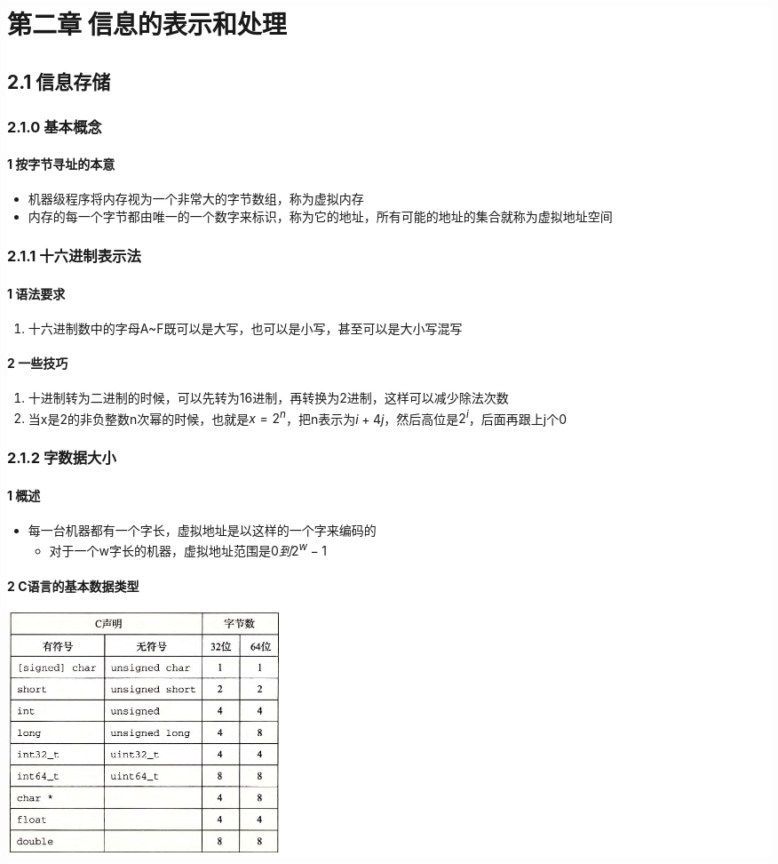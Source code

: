 # 第二章 信息的表示和处理

## 2.1 信息存储

### 2.1.0 基本概念

#### 1 按字节寻址的本意

- 机器级程序将内存视为一个非常大的字节数组，称为虚拟内存
- 内存的每一个字节都由唯一的一个数字来标识，称为它的地址，所有可能的地址的集合就称为虚拟地址空间

### 2.1.1 十六进制表示法

#### 1 语法要求

1. 十六进制数中的字母A~F既可以是大写，也可以是小写，甚至可以是大小写混写

#### 2 一些技巧

1. 十进制转为二进制的时候，可以先转为16进制，再转换为2进制，这样可以减少除法次数
2. 当x是2的非负整数n次幂的时候，也就是$x=2^n$，把n表示为$i+4j$，然后高位是$2^i$，后面再跟上j个0

### 2.1.2 字数据大小

#### 1 概述

- 每一台机器都有一个字长，虚拟地址是以这样的一个字来编码的
  - 对于一个w字长的机器，虚拟地址范围是$0到2^w-1$

#### 2 C语言的基本数据类型

<img src="第二章.assets/image-20240316083911451.png" alt="image-20240316083911451" style="zoom:50%;" />
